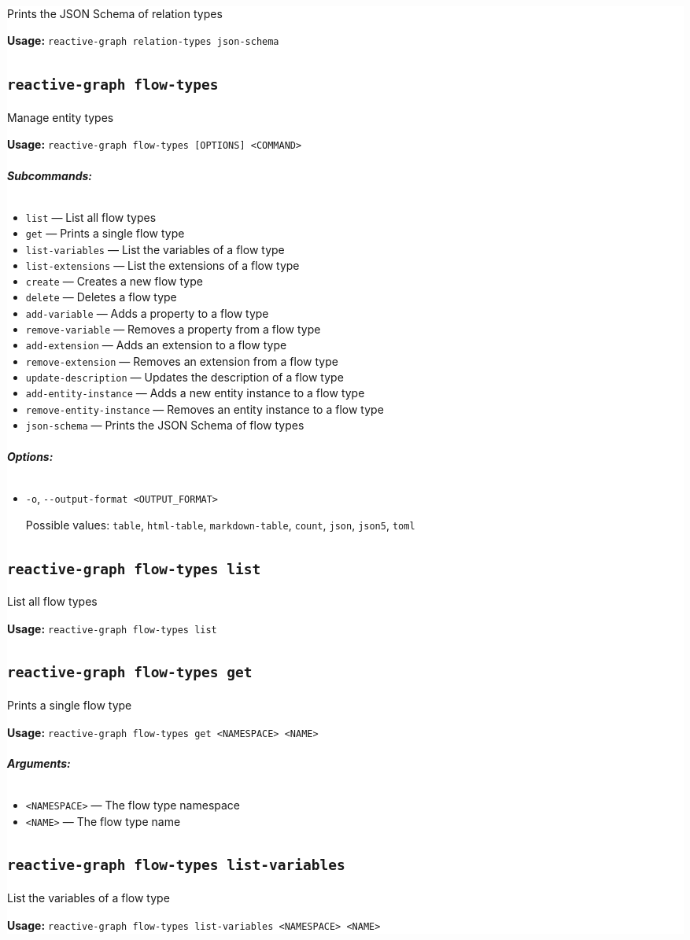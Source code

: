 Prints the JSON Schema of relation types

**Usage:** `reactive-graph relation-types json-schema`

## `reactive-graph flow-types`

Manage entity types

**Usage:** `reactive-graph flow-types [OPTIONS] <COMMAND>`

###### **Subcommands:**

* `list` — List all flow types
* `get` — Prints a single flow type
* `list-variables` — List the variables of a flow type
* `list-extensions` — List the extensions of a flow type
* `create` — Creates a new flow type
* `delete` — Deletes a flow type
* `add-variable` — Adds a property to a flow type
* `remove-variable` — Removes a property from a flow type
* `add-extension` — Adds an extension to a flow type
* `remove-extension` — Removes an extension from a flow type
* `update-description` — Updates the description of a flow type
* `add-entity-instance` — Adds a new entity instance to a flow type
* `remove-entity-instance` — Removes an entity instance to a flow type
* `json-schema` — Prints the JSON Schema of flow types

###### **Options:**

* `-o`, `--output-format <OUTPUT_FORMAT>`

  Possible values: `table`, `html-table`, `markdown-table`, `count`, `json`, `json5`, `toml`

## `reactive-graph flow-types list`

List all flow types

**Usage:** `reactive-graph flow-types list`

## `reactive-graph flow-types get`

Prints a single flow type

**Usage:** `reactive-graph flow-types get <NAMESPACE> <NAME>`

###### **Arguments:**

* `<NAMESPACE>` — The flow type namespace
* `<NAME>` — The flow type name

## `reactive-graph flow-types list-variables`

List the variables of a flow type

**Usage:** `reactive-graph flow-types list-variables <NAMESPACE> <NAME>`
